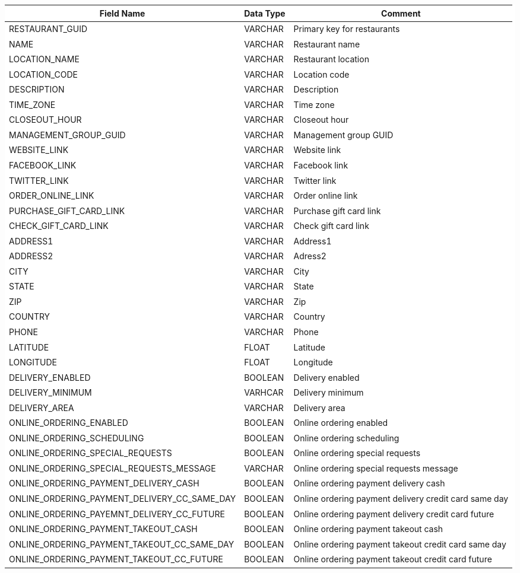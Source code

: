 | **Field Name** | **Data Type** | **Comment** |
| --- | --- | --- |  
| RESTAURANT_GUID | VARCHAR | Primary key for restaurants |
| NAME | VARCHAR | Restaurant name |
| LOCATION_NAME | VARCHAR | Restaurant location |
| LOCATION_CODE | VARCHAR | Location code |
| DESCRIPTION | VARCHAR | Description |
| TIME_ZONE | VARCHAR | Time zone |
| CLOSEOUT_HOUR | VARCHAR | Closeout hour |
| MANAGEMENT\_GROUP\_GUID | VARCHAR | Management group GUID |
| WEBSITE_LINK | VARCHAR | Website link |
| FACEBOOK_LINK | VARCHAR | Facebook link |
| TWITTER_LINK | VARCHAR | Twitter link |
| ORDER\_ONLINE\_LINK | VARCHAR | Order online link |
| PURCHASE\_GIFT\_CARD_LINK | VARCHAR | Purchase gift card link |
| CHECK\_GIFT\_CARD_LINK | VARCHAR | Check gift card link |
| ADDRESS1 | VARCHAR | Address1 |
| ADDRESS2 | VARCHAR | Adress2 |
| CITY | VARCHAR | City |
| STATE | VARCHAR | State |
| ZIP | VARCHAR | Zip |
| COUNTRY | VARCHAR | Country |
| PHONE | VARCHAR | Phone |
| LATITUDE | FLOAT | Latitude |
| LONGITUDE | FLOAT | Longitude |
| DELIVERY_ENABLED | BOOLEAN | Delivery enabled |
| DELIVERY_MINIMUM | VARHCAR | Delivery minimum |
| DELIVERY_AREA | VARCHAR | Delivery area |
| ONLINE\_ORDERING\_ENABLED | BOOLEAN | Online ordering enabled |
| ONLINE\_ORDERING\_SCHEDULING | BOOLEAN | Online ordering scheduling |
| ONLINE\_ORDERING\_SPECIAL_REQUESTS | BOOLEAN | Online ordering special requests |
| ONLINE\_ORDERING\_SPECIAL\_REQUESTS\_MESSAGE | VARCHAR | Online ordering special requests message |
| ONLINE\_ORDERING\_PAYMENT\_DELIVERY\_CASH | BOOLEAN | Online ordering payment delivery cash |
| ONLINE\_ORDERING\_PAYMENT\_DELIVERY\_CC\_SAME\_DAY | BOOLEAN | Online ordering payment delivery credit card same day |
| ONLINE\_ORDERING\_PAYEMNT\_DELIVERY\_CC_FUTURE | BOOLEAN | Online ordering payment delivery credit card future |
| ONLINE\_ORDERING\_PAYMENT\_TAKEOUT\_CASH | BOOLEAN | Online ordering payment takeout cash |
| ONLINE\_ORDERING\_PAYMENT\_TAKEOUT\_CC\_SAME\_DAY | BOOLEAN | Online ordering payment takeout credit card same day |
| ONLINE\_ORDERING\_PAYMENT\_TAKEOUT\_CC_FUTURE | BOOLEAN | Online ordering payment takeout credit card future |